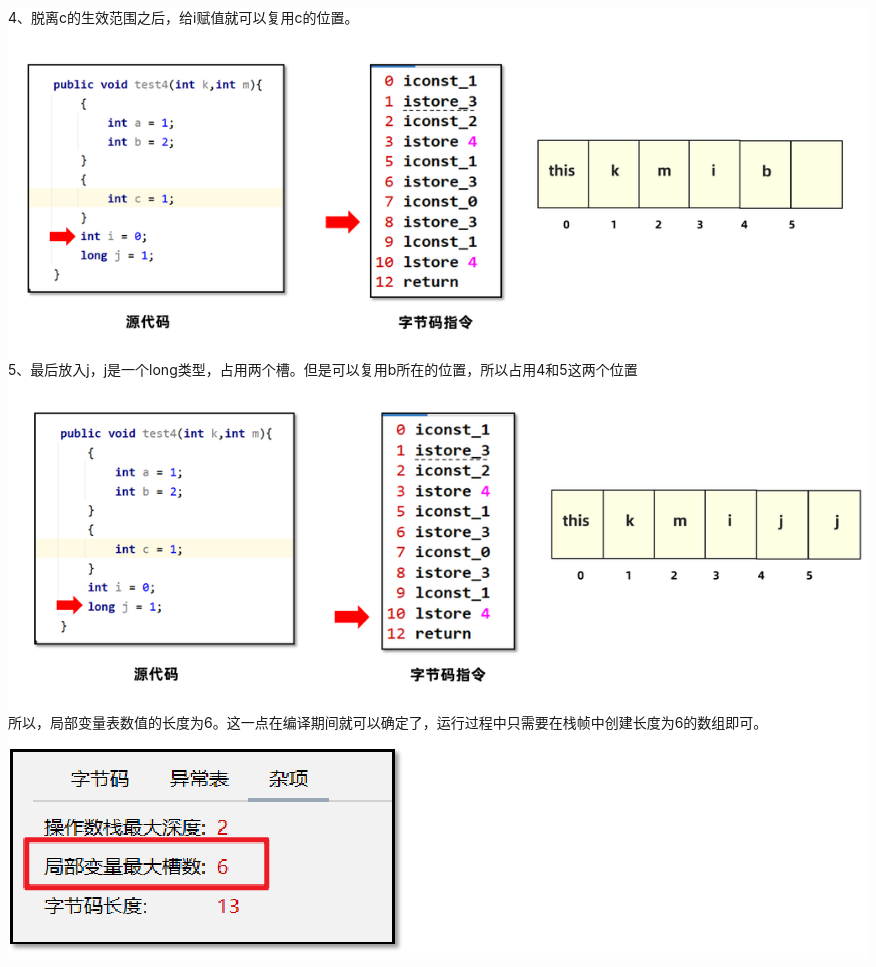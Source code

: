 4、脱离c的生效范围之后，给i赋值就可以复用c的位置。

![img](./assets/1732632960327-360.png)

5、最后放入j，j是一个long类型，占用两个槽。但是可以复用b所在的位置，所以占用4和5这两个位置

![img](./assets/1732632960327-361.png)

所以，局部变量表数值的长度为6。这一点在编译期间就可以确定了，运行过程中只需要在栈帧中创建长度为6的数组即可。

![img](./assets/1732632960327-362.png)

